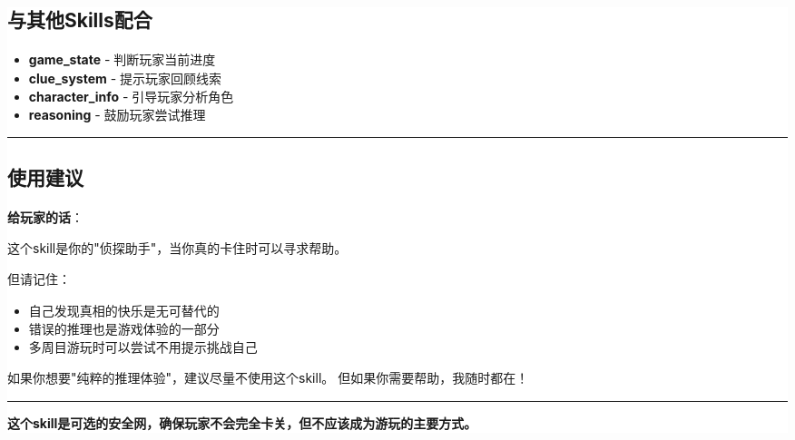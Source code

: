 ## 与其他Skills配合

- **game_state** - 判断玩家当前进度
- **clue_system** - 提示玩家回顾线索
- **character_info** - 引导玩家分析角色
- **reasoning** - 鼓励玩家尝试推理

---

## 使用建议

**给玩家的话**：

这个skill是你的"侦探助手"，当你真的卡住时可以寻求帮助。

但请记住：
- 自己发现真相的快乐是无可替代的
- 错误的推理也是游戏体验的一部分
- 多周目游玩时可以尝试不用提示挑战自己

如果你想要"纯粹的推理体验"，建议尽量不使用这个skill。
但如果你需要帮助，我随时都在！

---

**这个skill是可选的安全网，确保玩家不会完全卡关，但不应该成为游玩的主要方式。**